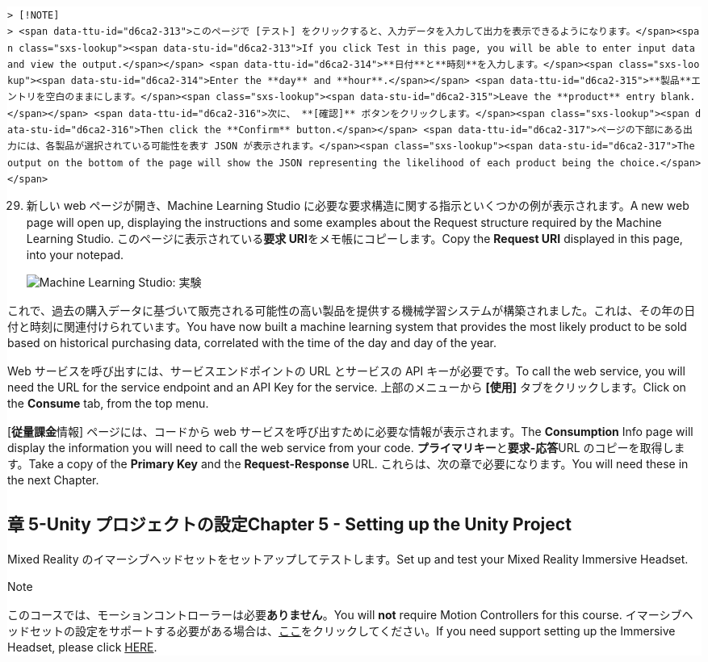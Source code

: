     > [!NOTE] 
    > <span data-ttu-id="d6ca2-313">このページで [テスト] をクリックすると、入力データを入力して出力を表示できるようになります。</span><span class="sxs-lookup"><span data-stu-id="d6ca2-313">If you click Test in this page, you will be able to enter input data and view the output.</span></span> <span data-ttu-id="d6ca2-314">**日付**と**時刻**を入力します。</span><span class="sxs-lookup"><span data-stu-id="d6ca2-314">Enter the **day** and **hour**.</span></span> <span data-ttu-id="d6ca2-315">**製品**エントリを空白のままにします。</span><span class="sxs-lookup"><span data-stu-id="d6ca2-315">Leave the **product** entry blank.</span></span> <span data-ttu-id="d6ca2-316">次に、 **[確認]** ボタンをクリックします。</span><span class="sxs-lookup"><span data-stu-id="d6ca2-316">Then click the **Confirm** button.</span></span> <span data-ttu-id="d6ca2-317">ページの下部にある出力には、各製品が選択されている可能性を表す JSON が表示されます。</span><span class="sxs-lookup"><span data-stu-id="d6ca2-317">The output on the bottom of the page will show the JSON representing the likelihood of each product being the choice.</span></span>

29. <span data-ttu-id="d6ca2-318">新しい web ページが開き、Machine Learning Studio に必要な要求構造に関する指示といくつかの例が表示されます。</span><span class="sxs-lookup"><span data-stu-id="d6ca2-318">A new web page will open up, displaying the instructions and some examples about the Request structure required by the Machine Learning Studio.</span></span> <span data-ttu-id="d6ca2-319">このページに表示されている**要求 URI**をメモ帳にコピーします。</span><span class="sxs-lookup"><span data-stu-id="d6ca2-319">Copy the **Request URI** displayed in this page, into your notepad.</span></span>

    ![Machine Learning Studio: 実験](images/AzureLabs-Lab7-34.png)

<span data-ttu-id="d6ca2-321">これで、過去の購入データに基づいて販売される可能性の高い製品を提供する機械学習システムが構築されました。これは、その年の日付と時刻に関連付けられています。</span><span class="sxs-lookup"><span data-stu-id="d6ca2-321">You have now built a machine learning system that provides the most likely product to be sold based on historical purchasing data, correlated with the time of the day and day of the year.</span></span>

<span data-ttu-id="d6ca2-322">Web サービスを呼び出すには、サービスエンドポイントの URL とサービスの API キーが必要です。</span><span class="sxs-lookup"><span data-stu-id="d6ca2-322">To call the web service, you will need the URL for the service endpoint and an API Key for the service.</span></span> <span data-ttu-id="d6ca2-323">上部のメニューから **[使用]** タブをクリックします。</span><span class="sxs-lookup"><span data-stu-id="d6ca2-323">Click on the **Consume** tab, from the top menu.</span></span>

<span data-ttu-id="d6ca2-324">[**従量課金**情報] ページには、コードから web サービスを呼び出すために必要な情報が表示されます。</span><span class="sxs-lookup"><span data-stu-id="d6ca2-324">The **Consumption** Info page will display the information you will need to call the web service from your code.</span></span> <span data-ttu-id="d6ca2-325">**プライマリキー**と**要求-応答**URL のコピーを取得します。</span><span class="sxs-lookup"><span data-stu-id="d6ca2-325">Take a copy of the **Primary Key** and the **Request-Response** URL.</span></span> <span data-ttu-id="d6ca2-326">これらは、次の章で必要になります。</span><span class="sxs-lookup"><span data-stu-id="d6ca2-326">You will need these in the next Chapter.</span></span>

## <a name="chapter-5---setting-up-the-unity-project"></a><span data-ttu-id="d6ca2-327">章 5-Unity プロジェクトの設定</span><span class="sxs-lookup"><span data-stu-id="d6ca2-327">Chapter 5 - Setting up the Unity Project</span></span>

<span data-ttu-id="d6ca2-328">Mixed Reality のイマーシブヘッドセットをセットアップしてテストします。</span><span class="sxs-lookup"><span data-stu-id="d6ca2-328">Set up and test your Mixed Reality Immersive Headset.</span></span>

> [!NOTE]
>  <span data-ttu-id="d6ca2-329">このコースでは、モーションコントローラーは必要**ありません**。</span><span class="sxs-lookup"><span data-stu-id="d6ca2-329">You will **not** require Motion Controllers for this course.</span></span> <span data-ttu-id="d6ca2-330">イマーシブヘッドセットの設定をサポートする必要がある場合は、[ここ](https://support.microsoft.com/help/4043101/windows-10-set-up-windows-mixed-reality)をクリックしてください。</span><span class="sxs-lookup"><span data-stu-id="d6ca2-330">If you need support setting up the Immersive Headset, please click [HERE](https://support.microsoft.com/help/4043101/windows-10-set-up-windows-mixed-reality).</span></span>
